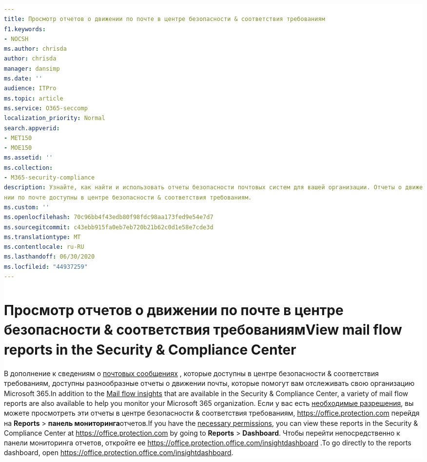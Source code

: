 ```yaml
---
title: Просмотр отчетов о движении по почте в центре безопасности & соответствия требованиям
f1.keywords:
- NOCSH
ms.author: chrisda
author: chrisda
manager: dansimp
ms.date: ''
audience: ITPro
ms.topic: article
ms.service: O365-seccomp
localization_priority: Normal
search.appverid:
- MET150
- MOE150
ms.assetid: ''
ms.collection:
- M365-security-compliance
description: Узнайте, как найти и использовать отчеты безопасности почтовых систем для вашей организации. Отчеты о движении по почте доступны в центре безопасности & соответствия требованиям.
ms.custom: ''
ms.openlocfilehash: 70c96bb4f43edb80f98fdc98aa173fed9e54e7d7
ms.sourcegitcommit: c43ebb915fa0eb7eb720b21b62c0d1e58e7cde3d
ms.translationtype: MT
ms.contentlocale: ru-RU
ms.lasthandoff: 06/30/2020
ms.locfileid: "44937259"
---
```

# <a name="view-mail-flow-reports-in-the-security--compliance-center"></a><span data-ttu-id="11f0d-104">Просмотр отчетов о движении по почте в центре безопасности & соответствия требованиям</span><span class="sxs-lookup"><span data-stu-id="11f0d-104">View mail flow reports in the Security & Compliance Center</span></span>

<span data-ttu-id="11f0d-105">В дополнение к сведениям о [почтовых сообщениях](mail-flow-insights-v2.md) , которые доступны в центре безопасности & соответствия требованиям, доступны разнообразные отчеты о движении почты, которые помогут вам отслеживать свою организацию Microsoft 365.</span><span class="sxs-lookup"><span data-stu-id="11f0d-105">In addition to the [Mail flow insights](mail-flow-insights-v2.md) that are available in the Security & Compliance Center, a variety of mail flow reports are also available to help you monitor your Microsoft 365 organization.</span></span> <span data-ttu-id="11f0d-106">Если у вас есть [необходимые разрешения](#what-permissions-are-needed-to-view-these-reports), вы можете просмотреть эти отчеты в центре безопасности & соответствия требованиям, <https://office.protection.com> перейдя на **Reports** \> **панель мониторинга**отчетов.</span><span class="sxs-lookup"><span data-stu-id="11f0d-106">If you have the [necessary permissions](#what-permissions-are-needed-to-view-these-reports), you can view these reports in the Security & Compliance Center at <https://office.protection.com> by going to **Reports** \> **Dashboard**.</span></span> <span data-ttu-id="11f0d-107">Чтобы перейти непосредственно к панели мониторинга отчетов, откройте ее <https://office.protection.office.com/insightdashboard> .</span><span class="sxs-lookup"><span data-stu-id="11f0d-107">To go directly to the reports dashboard, open <https://office.protection.office.com/insightdashboard>.</span></span>
